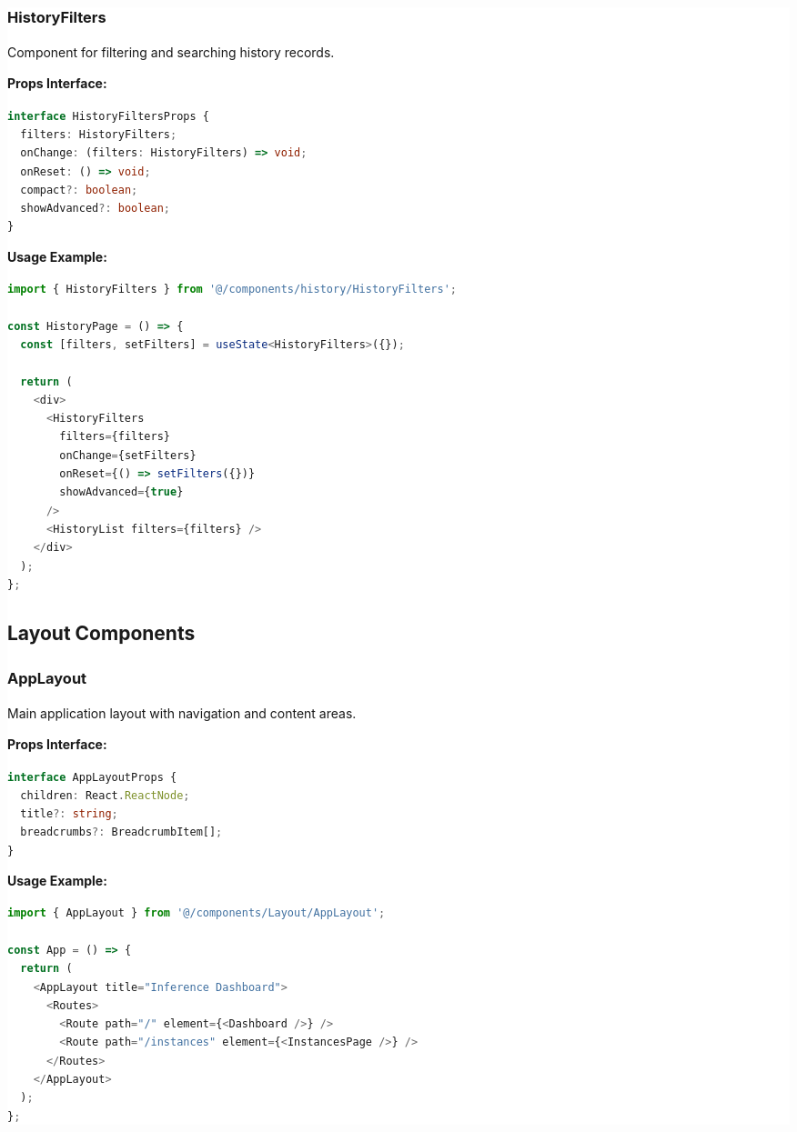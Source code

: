 ### HistoryFilters

Component for filtering and searching history records.

**Props Interface:**
```typescript
interface HistoryFiltersProps {
  filters: HistoryFilters;
  onChange: (filters: HistoryFilters) => void;
  onReset: () => void;
  compact?: boolean;
  showAdvanced?: boolean;
}
```

**Usage Example:**
```typescript
import { HistoryFilters } from '@/components/history/HistoryFilters';

const HistoryPage = () => {
  const [filters, setFilters] = useState<HistoryFilters>({});

  return (
    <div>
      <HistoryFilters
        filters={filters}
        onChange={setFilters}
        onReset={() => setFilters({})}
        showAdvanced={true}
      />
      <HistoryList filters={filters} />
    </div>
  );
};
```

## Layout Components

### AppLayout

Main application layout with navigation and content areas.

**Props Interface:**
```typescript
interface AppLayoutProps {
  children: React.ReactNode;
  title?: string;
  breadcrumbs?: BreadcrumbItem[];
}
```

**Usage Example:**
```typescript
import { AppLayout } from '@/components/Layout/AppLayout';

const App = () => {
  return (
    <AppLayout title="Inference Dashboard">
      <Routes>
        <Route path="/" element={<Dashboard />} />
        <Route path="/instances" element={<InstancesPage />} />
      </Routes>
    </AppLayout>
  );
};
```
